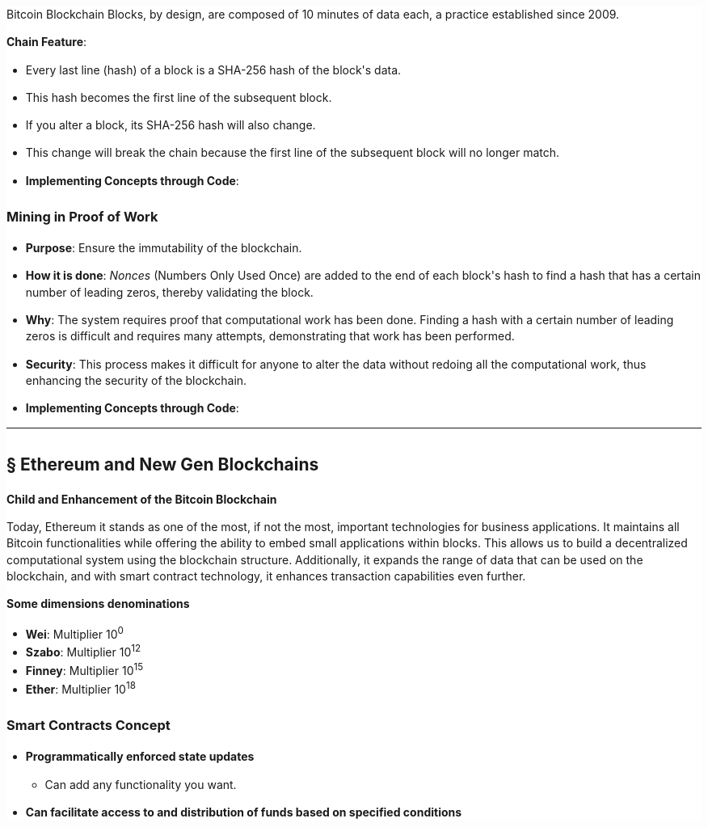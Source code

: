 Bitcoin Blockchain Blocks, by design, are composed of 10 minutes of data each, a practice established since 2009.
	
**Chain Feature**:
	
- Every last line (hash) of a block is a SHA-256 hash of the block's data.
- This hash becomes the first line of the subsequent block.
- If you alter a block, its SHA-256 hash will also change.
- This change will break the chain because the first line of the subsequent block will no longer match.
	
- **Implementing Concepts through Code**:
	
```Rust
```
	
	
### Mining in Proof of Work
- **Purpose**: Ensure the immutability of the blockchain.
- **How it is done**: *Nonces* (Numbers Only Used Once) are added to the end of each block's hash to find a hash that has a certain number of leading zeros, thereby validating the block.
- **Why**: The system requires proof that computational work has been done. Finding a hash with a certain number of leading zeros is difficult and requires many attempts, demonstrating that work has been performed.
- **Security**: This process makes it difficult for anyone to alter the data without redoing all the computational work, thus enhancing the security of the blockchain. 

- **Implementing Concepts through Code**:
	
```Rust
```
	
	
---
## § Ethereum and New Gen Blockchains
	
**Child and Enhancement of the Bitcoin Blockchain**
	
Today, Ethereum it stands as one of the most, if not the most, important technologies for business applications. It maintains all Bitcoin functionalities while offering the ability to embed small applications within blocks. This allows us to build a decentralized computational system using the blockchain structure. Additionally, it expands the range of data that can be used on the blockchain, and with smart contract technology, it enhances transaction capabilities even further.
	
**Some dimensions denominations**
- **Wei**: Multiplier 10<sup>0</sup>
- **Szabo**: Multiplier 10<sup>12</sup>
- **Finney**: Multiplier 10<sup>15</sup>
- **Ether**: Multiplier 10<sup>18</sup>
	
### Smart Contracts Concept
	
- **Programmatically enforced state updates**
    - Can add any functionality you want.
	
- **Can facilitate access to and distribution of funds based on specified conditions**
    